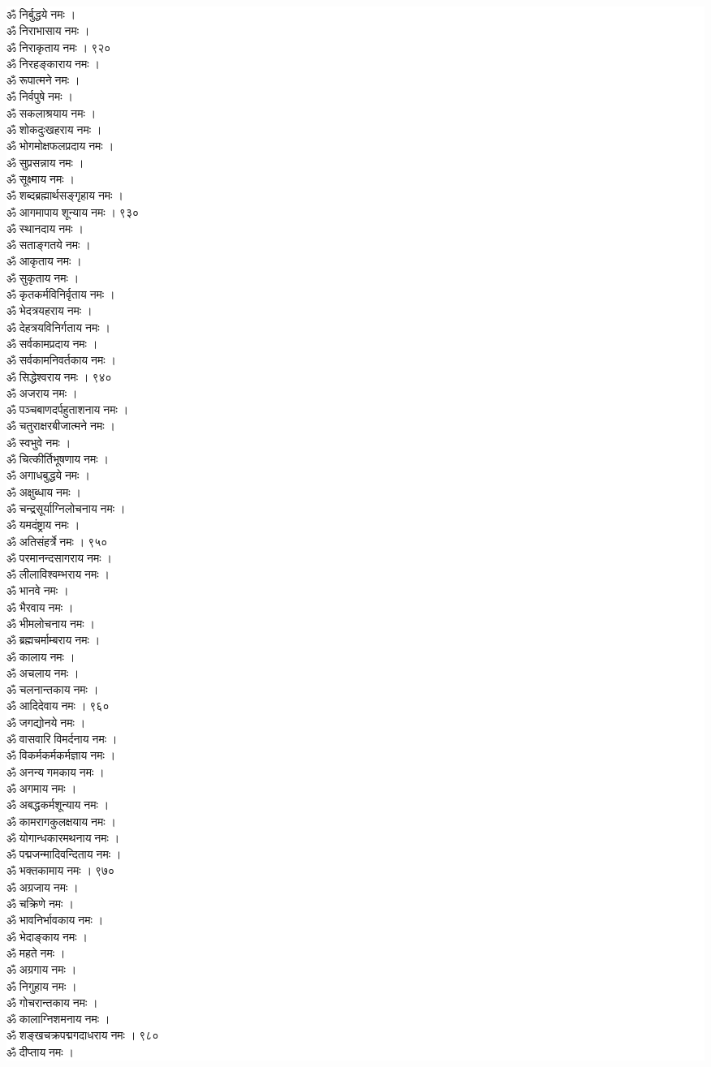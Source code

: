 ॐ निर्बुद्धये नमः ।  
ॐ निराभासाय नमः ।  
ॐ निराकृताय नमः । ९२०  
ॐ निरहङ्काराय नमः ।  
ॐ रूपात्मने नमः ।  
ॐ निर्वपुषे नमः ।  
ॐ सकलाश्रयाय नमः ।  
ॐ शोकदुःखहराय नमः ।  
ॐ भोगमोक्षफलप्रदाय नमः ।  
ॐ सुप्रसन्नाय नमः ।  
ॐ सूक्ष्माय नमः ।  
ॐ शब्दब्रह्मार्थसङ्गृहाय नमः ।  
ॐ आगमापाय शून्याय नमः । ९३०  
ॐ स्थानदाय नमः ।  
ॐ सताङ्गतये नमः ।  
ॐ आकृताय नमः ।  
ॐ सुकृताय नमः ।  
ॐ कृतकर्मविनिर्वृताय नमः ।  
ॐ भेदत्रयहराय नमः ।  
ॐ देहत्रयविनिर्गताय नमः ।  
ॐ सर्वकामप्रदाय नमः ।  
ॐ सर्वकामनिवर्तकाय नमः ।  
ॐ सिद्धेश्वराय नमः । ९४०  
ॐ अजराय नमः ।  
ॐ पञ्चबाणदर्पहुताशनाय नमः ।  
ॐ चतुराक्षरबीजात्मने नमः ।  
ॐ स्वभुवे नमः ।  
ॐ चित्कीर्तिभूषणाय नमः ।  
ॐ अगाधबुद्धये नमः ।  
ॐ अक्षुब्धाय नमः ।  
ॐ चन्द्रसूर्याग्निलोचनाय नमः ।  
ॐ यमदंष्ट्राय नमः ।  
ॐ अतिसंहर्त्रे नमः । ९५०  
ॐ परमानन्दसागराय नमः ।  
ॐ लीलाविश्वम्भराय नमः ।  
ॐ भानवे नमः ।  
ॐ भैरवाय नमः ।  
ॐ भीमलोचनाय नमः ।  
ॐ ब्रह्मचर्माम्बराय नमः ।  
ॐ कालाय नमः ।  
ॐ अचलाय नमः ।  
ॐ चलनान्तकाय नमः ।  
ॐ आदिदेवाय नमः । ९६०  
ॐ जगद्योनये नमः ।  
ॐ वासवारि विमर्दनाय नमः ।  
ॐ विकर्मकर्मकर्मज्ञाय नमः ।  
ॐ अनन्य गमकाय नमः ।  
ॐ अगमाय नमः ।  
ॐ अबद्धकर्मशून्याय नमः ।  
ॐ कामरागकुलक्षयाय नमः ।  
ॐ योगान्धकारमथनाय नमः ।  
ॐ पद्मजन्मादिवन्दिताय नमः ।  
ॐ भक्तकामाय नमः । ९७०  
ॐ अग्रजाय नमः ।  
ॐ चक्रिणे नमः ।  
ॐ भावनिर्भावकाय नमः ।  
ॐ भेदाङ्काय नमः ।  
ॐ महते नमः ।  
ॐ अग्रगाय नमः ।  
ॐ निगुहाय नमः ।  
ॐ गोचरान्तकाय नमः ।  
ॐ कालाग्निशमनाय नमः ।  
ॐ शङ्खचक्रपद्मगदाधराय नमः । ९८०  
ॐ दीप्ताय नमः ।  